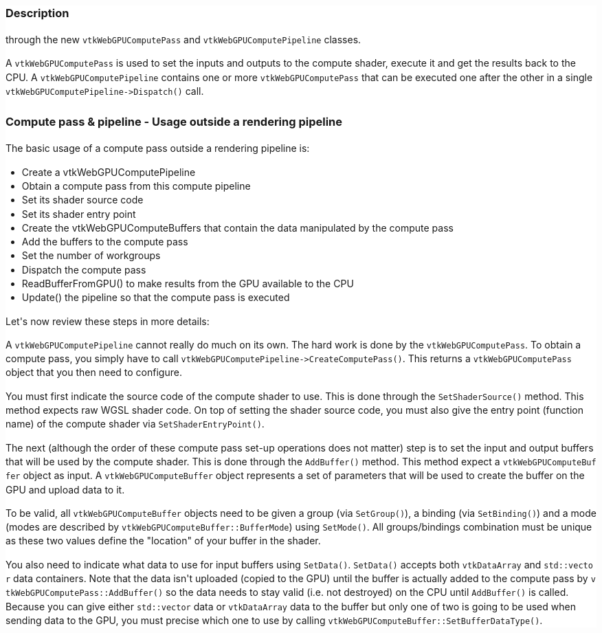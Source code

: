 ### Description

through the new `vtkWebGPUComputePass` and `vtkWebGPUComputePipeline` classes.

A `vtkWebGPUComputePass` is used to set the inputs and outputs to the compute shader, execute it and get the
results back to the CPU. A `vtkWebGPUComputePipeline` contains one or more `vtkWebGPUComputePass` that can be
executed one after the other in a single `vtkWebGPUComputePipeline->Dispatch()` call.

### Compute pass & pipeline - Usage outside a rendering pipeline

The basic usage of a compute pass outside a rendering pipeline is:
 - Create a vtkWebGPUComputePipeline
 - Obtain a compute pass from this compute pipeline
 - Set its shader source code
 - Set its shader entry point
 - Create the vtkWebGPUComputeBuffers that contain the data manipulated by the compute pass
 - Add the buffers to the compute pass
 - Set the number of workgroups
 - Dispatch the compute pass
 - ReadBufferFromGPU() to make results from the GPU available to the CPU
 - Update() the pipeline so that the compute pass is executed

Let's now review these steps in more details:

A `vtkWebGPUComputePipeline` cannot really do much on its own. The hard work is done by the `vtkWebGPUComputePass`.
To obtain a compute pass, you simply have to call `vtkWebGPUComputePipeline->CreateComputePass()`. This returns a
`vtkWebGPUComputePass` object that you then need to configure.

You must first indicate the source code of the compute shader to use. This is done through the `SetShaderSource()` method.
This method expects raw WGSL shader code. On top of setting the shader source code, you must also give the entry point
(function name) of the compute shader via `SetShaderEntryPoint()`.

The next (although the order of these compute pass set-up operations does not matter) step is to set the input
and output buffers that will be used by the compute shader. This is done through the `AddBuffer()` method.
This method expect a `vtkWebGPUComputeBuffer` object as input. A `vtkWebGPUComputeBuffer` object represents a set of parameters
that will be used to create the buffer on the GPU and upload data to it.

To be valid, all `vtkWebGPUComputeBuffer` objects need to be given a group (via `SetGroup()`), a binding (via `SetBinding()`)
and a mode (modes are described by `vtkWebGPUComputeBuffer::BufferMode`) using `SetMode()`.
All groups/bindings combination must be unique as these two values define the "location" of your buffer in the shader.

You also need to indicate what data to use for input buffers using `SetData()`.
`SetData()` accepts both `vtkDataArray` and `std::vector` data containers.
Note that the data isn't uploaded (copied to the GPU) until the buffer is actually added to the compute pass
by `vtkWebGPUComputePass::AddBuffer()` so the data needs to stay valid (i.e. not destroyed) on the CPU until `AddBuffer()` is called.
Because you can give either `std::vector` data or `vtkDataArray` data to the buffer but only one of two is going to be used when
sending data to the GPU, you must precise which one to use by calling `vtkWebGPUComputeBuffer::SetBufferDataType()`.
